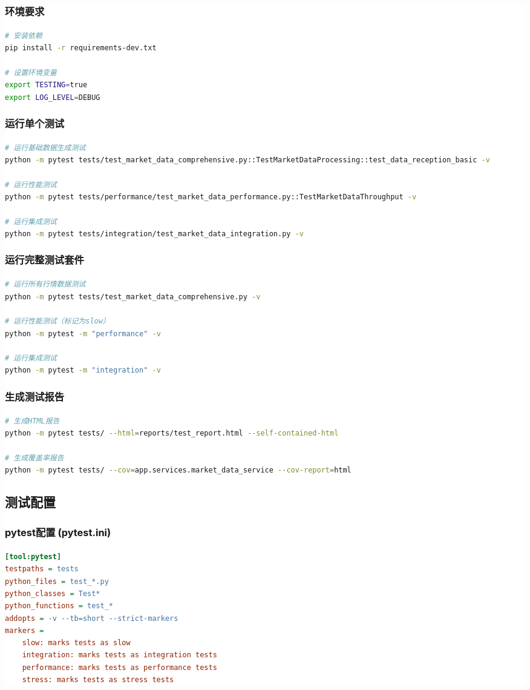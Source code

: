 ### 环境要求
```bash
# 安装依赖
pip install -r requirements-dev.txt

# 设置环境变量
export TESTING=true
export LOG_LEVEL=DEBUG
```

### 运行单个测试
```bash
# 运行基础数据生成测试
python -m pytest tests/test_market_data_comprehensive.py::TestMarketDataProcessing::test_data_reception_basic -v

# 运行性能测试
python -m pytest tests/performance/test_market_data_performance.py::TestMarketDataThroughput -v

# 运行集成测试
python -m pytest tests/integration/test_market_data_integration.py -v
```

### 运行完整测试套件
```bash
# 运行所有行情数据测试
python -m pytest tests/test_market_data_comprehensive.py -v

# 运行性能测试（标记为slow）
python -m pytest -m "performance" -v

# 运行集成测试
python -m pytest -m "integration" -v
```

### 生成测试报告
```bash
# 生成HTML报告
python -m pytest tests/ --html=reports/test_report.html --self-contained-html

# 生成覆盖率报告
python -m pytest tests/ --cov=app.services.market_data_service --cov-report=html
```

## 测试配置

### pytest配置 (pytest.ini)
```ini
[tool:pytest]
testpaths = tests
python_files = test_*.py
python_classes = Test*
python_functions = test_*
addopts = -v --tb=short --strict-markers
markers =
    slow: marks tests as slow
    integration: marks tests as integration tests
    performance: marks tests as performance tests
    stress: marks tests as stress tests
```
